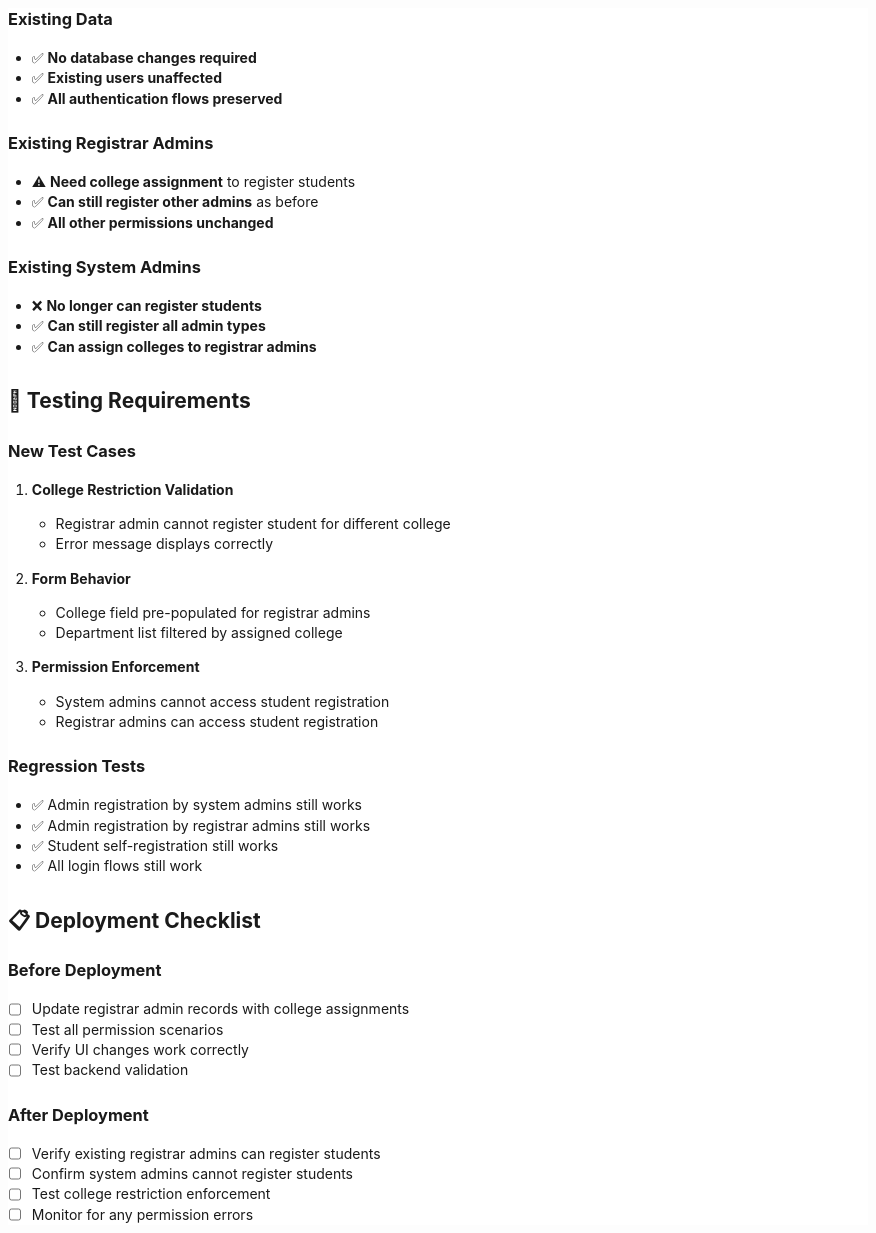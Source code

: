 ### **Existing Data**
- ✅ **No database changes required**
- ✅ **Existing users unaffected**
- ✅ **All authentication flows preserved**

### **Existing Registrar Admins**
- ⚠️ **Need college assignment** to register students
- ✅ **Can still register other admins** as before
- ✅ **All other permissions unchanged**

### **Existing System Admins**
- ❌ **No longer can register students**
- ✅ **Can still register all admin types**
- ✅ **Can assign colleges to registrar admins**

## 🧪 Testing Requirements

### **New Test Cases**
1. **College Restriction Validation**
   - Registrar admin cannot register student for different college
   - Error message displays correctly

2. **Form Behavior**
   - College field pre-populated for registrar admins
   - Department list filtered by assigned college

3. **Permission Enforcement**
   - System admins cannot access student registration
   - Registrar admins can access student registration

### **Regression Tests**
- ✅ Admin registration by system admins still works
- ✅ Admin registration by registrar admins still works  
- ✅ Student self-registration still works
- ✅ All login flows still work

## 📋 Deployment Checklist

### **Before Deployment**
- [ ] Update registrar admin records with college assignments
- [ ] Test all permission scenarios
- [ ] Verify UI changes work correctly
- [ ] Test backend validation

### **After Deployment**
- [ ] Verify existing registrar admins can register students
- [ ] Confirm system admins cannot register students
- [ ] Test college restriction enforcement
- [ ] Monitor for any permission errors

